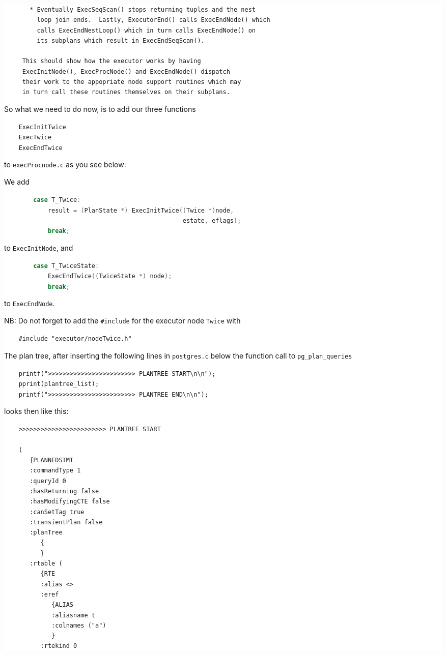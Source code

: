 		   * Eventually ExecSeqScan() stops returning tuples and the nest
			 loop join ends.  Lastly, ExecutorEnd() calls ExecEndNode() which
			 calls ExecEndNestLoop() which in turn calls ExecEndNode() on
			 its subplans which result in ExecEndSeqScan().
		 
		 This should show how the executor works by having
		 ExecInitNode(), ExecProcNode() and ExecEndNode() dispatch
		 their work to the appopriate node support routines which may
		 in turn call these routines themselves on their subplans.
		 
So what we need to do now, is to add our three functions

		ExecInitTwice
		ExecTwice
		ExecEndTwice
		
to `execProcnode.c` as you see below:

We add

```c
		case T_Twice:
		    result = (PlanState *) ExecInitTwice((Twice *)node,
		    									 estate, eflags);
	        break;
```

to `ExecInitNode`, and

```c
		case T_TwiceState:
			ExecEndTwice((TwiceState *) node);
			break;
```
to `ExecEndNode`.

NB: Do not forget to add the `#include` for the executor node `Twice` with

		#include "executor/nodeTwice.h"
		
The plan tree, after inserting the following lines in `postgres.c` below the 
function call to `pg_plan_queries`

		printf(">>>>>>>>>>>>>>>>>>>>>>>> PLANTREE START\n\n");
		pprint(plantree_list);
		printf(">>>>>>>>>>>>>>>>>>>>>>>> PLANTREE END\n\n");

looks then like this:

		>>>>>>>>>>>>>>>>>>>>>>>> PLANTREE START

		(
		   {PLANNEDSTMT 
		   :commandType 1 
		   :queryId 0 
		   :hasReturning false 
		   :hasModifyingCTE false 
		   :canSetTag true 
		   :transientPlan false 
		   :planTree 
			  {
			  }
		   :rtable (
			  {RTE 
			  :alias <> 
			  :eref 
				 {ALIAS 
				 :aliasname t 
				 :colnames ("a")
				 }
			  :rtekind 0 